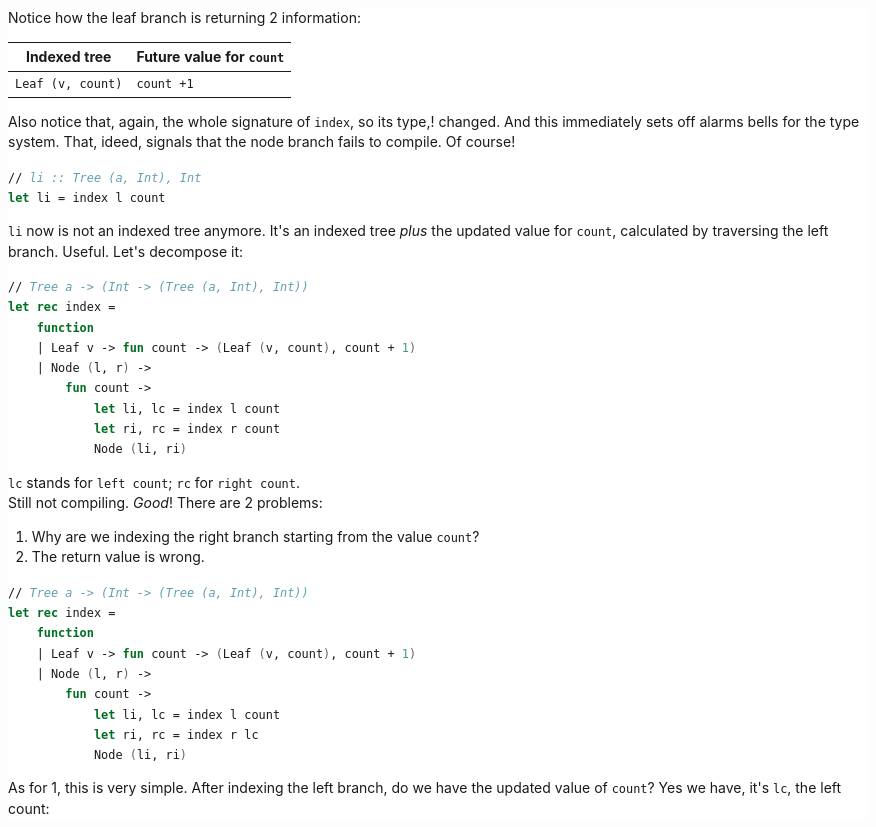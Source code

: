 Notice how the leaf branch is returning 2 information:

| Indexed tree      | Future value for `count` |
|-------------------|--------------------------|
| `Leaf (v, count)` | `count +1`               |

Also notice that, again, the whole signature of `index`, so its type,!
changed. And this immediately sets off alarms bells for the type
system. That, ideed, signals that the node branch fails to compile. Of
course! 

```fsharp
// li :: Tree (a, Int), Int
let li = index l count
```

`li` now is not an indexed tree anymore. It's an indexed tree *plus*
the updated value for `count`, calculated by traversing the left
branch. Useful. Let's decompose it:

```fsharp
// Tree a -> (Int -> (Tree (a, Int), Int))
let rec index =
    function
    | Leaf v -> fun count -> (Leaf (v, count), count + 1)
    | Node (l, r) ->
        fun count ->
            let li, lc = index l count
            let ri, rc = index r count
            Node (li, ri)
```

`lc` stands for `left count`; `rc` for `right count`.  
Still not compiling. *Good*! There are 2 problems:

1. Why are we indexing the right branch starting from the value
   `count`?
2. The return value is wrong.


```fsharp
// Tree a -> (Int -> (Tree (a, Int), Int))
let rec index =
    function
    | Leaf v -> fun count -> (Leaf (v, count), count + 1)
    | Node (l, r) ->
        fun count ->
            let li, lc = index l count
            let ri, rc = index r lc
            Node (li, ri)
```


As for 1, this is very simple. After indexing the left branch, do we
have the updated value of `count`? Yes we have, it's `lc`, the left
count:
